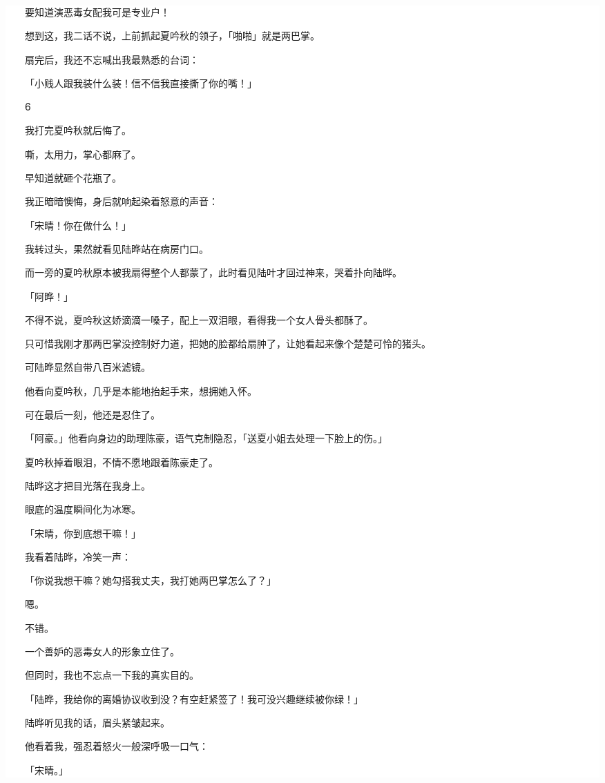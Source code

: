 &emsp;&emsp;要知道演恶毒女配我可是专业户！  
  
&emsp;&emsp;想到这，我二话不说，上前抓起夏吟秋的领子，「啪啪」就是两巴掌。  
  
&emsp;&emsp;扇完后，我还不忘喊出我最熟悉的台词：  
  
&emsp;&emsp;「小贱人跟我装什么装！信不信我直接撕了你的嘴！」  
  
&emsp;&emsp;6  
  
&emsp;&emsp;我打完夏吟秋就后悔了。  
  
&emsp;&emsp;嘶，太用力，掌心都麻了。  
  
&emsp;&emsp;早知道就砸个花瓶了。  
  
&emsp;&emsp;我正暗暗懊悔，身后就响起染着怒意的声音：  
  
&emsp;&emsp;「宋晴！你在做什么！」  
  
&emsp;&emsp;我转过头，果然就看见陆晔站在病房门口。  
  
&emsp;&emsp;而一旁的夏吟秋原本被我扇得整个人都蒙了，此时看见陆叶才回过神来，哭着扑向陆晔。  
  
&emsp;&emsp;「阿晔！」  
  
&emsp;&emsp;不得不说，夏吟秋这娇滴滴一嗓子，配上一双泪眼，看得我一个女人骨头都酥了。  
  
&emsp;&emsp;只可惜我刚才那两巴掌没控制好力道，把她的脸都给扇肿了，让她看起来像个楚楚可怜的猪头。  
  
&emsp;&emsp;可陆晔显然自带八百米滤镜。  
  
&emsp;&emsp;他看向夏吟秋，几乎是本能地抬起手来，想拥她入怀。  
  
&emsp;&emsp;可在最后一刻，他还是忍住了。  
  
&emsp;&emsp;「阿豪。」他看向身边的助理陈豪，语气克制隐忍，「送夏小姐去处理一下脸上的伤。」  
  
&emsp;&emsp;夏吟秋掉着眼泪，不情不愿地跟着陈豪走了。  
  
&emsp;&emsp;陆晔这才把目光落在我身上。  
  
&emsp;&emsp;眼底的温度瞬间化为冰寒。  
  
&emsp;&emsp;「宋晴，你到底想干嘛！」  
  
&emsp;&emsp;我看着陆晔，冷笑一声：  
  
&emsp;&emsp;「你说我想干嘛？她勾搭我丈夫，我打她两巴掌怎么了？」  
  
&emsp;&emsp;嗯。  
  
&emsp;&emsp;不错。  
  
&emsp;&emsp;一个善妒的恶毒女人的形象立住了。  
  
&emsp;&emsp;但同时，我也不忘点一下我的真实目的。  
  
&emsp;&emsp;「陆晔，我给你的离婚协议收到没？有空赶紧签了！我可没兴趣继续被你绿！」  
  
&emsp;&emsp;陆晔听见我的话，眉头紧皱起来。  
  
&emsp;&emsp;他看着我，强忍着怒火一般深呼吸一口气：  
  
&emsp;&emsp;「宋晴。」  
  
